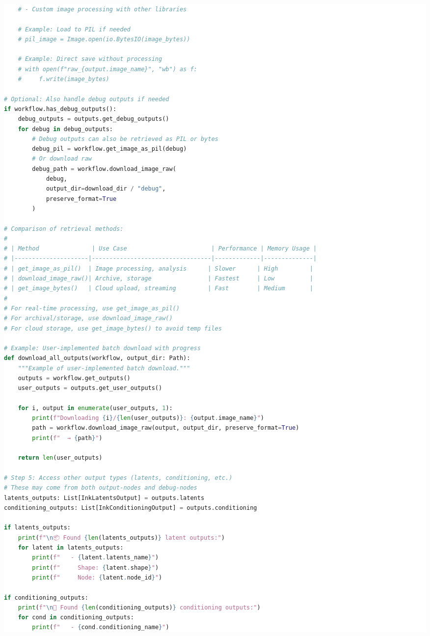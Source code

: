 ```python
    # - Custom image processing with other libraries
    
    # Example: Load to PIL if needed
    # pil_image = Image.open(io.BytesIO(image_bytes))
    
    # Example: Direct save without processing
    # with open(f"raw_{output.image_name}", "wb") as f:
    #     f.write(image_bytes)

# Optional: Also handle debug outputs if needed
if workflow.has_debug_outputs():
    debug_outputs = outputs.get_debug_outputs()
    for debug in debug_outputs:
        # Debug outputs can also be retrieved as PIL or bytes
        debug_pil = workflow.get_image_as_pil(debug)
        # Or download raw
        debug_path = workflow.download_image_raw(
            debug, 
            output_dir=download_dir / "debug",
            preserve_format=True
        )

# Comparison of retrieval methods:
# 
# | Method               | Use Case                        | Performance | Memory Usage |
# |---------------------|----------------------------------|-------------|--------------|
# | get_image_as_pil()  | Image processing, analysis      | Slower      | High         |
# | download_image_raw()| Archive, storage                | Fastest     | Low          |
# | get_image_bytes()   | Cloud upload, streaming         | Fast        | Medium       |
#
# For real-time processing, use get_image_as_pil()
# For archival/storage, use download_image_raw() 
# For cloud storage, use get_image_bytes() to avoid temp files

# Example: User-implemented batch download with progress
def download_all_outputs(workflow, output_dir: Path):
    """Example of user-implemented batch download."""
    outputs = workflow.get_outputs()
    user_outputs = outputs.get_user_outputs()
    
    for i, output in enumerate(user_outputs, 1):
        print(f"Downloading {i}/{len(user_outputs)}: {output.image_name}")
        path = workflow.download_image_raw(output, output_dir, preserve_format=True)
        print(f"  → {path}")
    
    return len(user_outputs)

# Step 5: Access other output types (latents, conditioning, etc.)
# These may come from both output-nodes and debug-nodes
latents_outputs: List[InkLatentsOutput] = outputs.latents
conditioning_outputs: List[InkConditioningOutput] = outputs.conditioning

if latents_outputs:
    print(f"\n📦 Found {len(latents_outputs)} latent outputs:")
    for latent in latents_outputs:
        print(f"   - {latent.latents_name}")
        print(f"     Shape: {latent.shape}")
        print(f"     Node: {latent.node_id}")

if conditioning_outputs:
    print(f"\n🎨 Found {len(conditioning_outputs)} conditioning outputs:")
    for cond in conditioning_outputs:
        print(f"   - {cond.conditioning_name}")
```